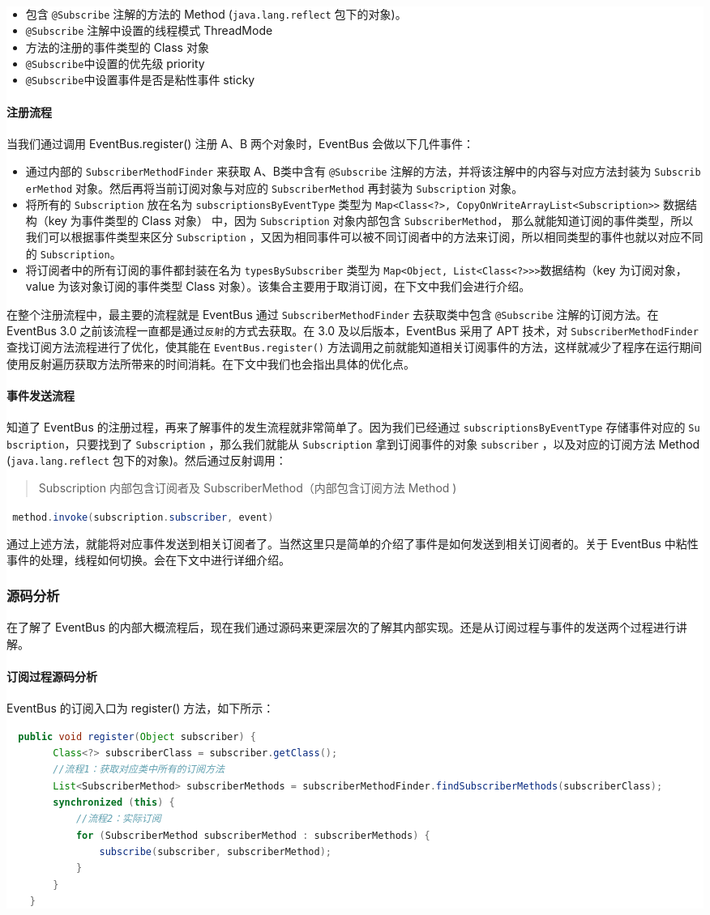 - 包含 `@Subscribe` 注解的方法的 Method (`java.lang.reflect` 包下的对象)。
- `@Subscribe` 注解中设置的线程模式 ThreadMode
- 方法的注册的事件类型的 Class 对象
- `@Subscribe`中设置的优先级 priority
- `@Subscribe`中设置事件是否是粘性事件 sticky

#### 注册流程

当我们通过调用 EventBus.register() 注册 A、B 两个对象时，EventBus 会做以下几件事件：

- 通过内部的 `SubscriberMethodFinder` 来获取 A、B类中含有 `@Subscribe` 注解的方法，并将该注解中的内容与对应方法封装为 `SubscriberMethod` 对象。然后再将当前订阅对象与对应的 `SubscriberMethod` 再封装为 `Subscription` 对象。
- 将所有的 `Subscription` 放在名为 `subscriptionsByEventType` 类型为 `Map<Class<?>, CopyOnWriteArrayList<Subscription>>` 数据结构（key 为事件类型的 Class 对象） 中，因为 `Subscription` 对象内部包含 `SubscriberMethod`， 那么就能知道订阅的事件类型，所以我们可以根据事件类型来区分 `Subscription` ，又因为相同事件可以被不同订阅者中的方法来订阅，所以相同类型的事件也就以对应不同的 `Subscription`。
- 将订阅者中的所有订阅的事件都封装在名为 `typesBySubscriber` 类型为 `Map<Object, List<Class<?>>>`数据结构（key 为订阅对象，value 为该对象订阅的事件类型 Class 对象）。该集合主要用于取消订阅，在下文中我们会进行介绍。

在整个注册流程中，最主要的流程就是 EventBus 通过 `SubscriberMethodFinder` 去获取类中包含 `@Subscribe` 注解的订阅方法。在 EventBus 3.0 之前该流程一直都是通过`反射`的方式去获取。在 3.0 及以后版本，EventBus 采用了 APT 技术，对 `SubscriberMethodFinder` 查找订阅方法流程进行了优化，使其能在 `EventBus.register()` 方法调用之前就能知道相关订阅事件的方法，这样就减少了程序在运行期间使用反射遍历获取方法所带来的时间消耗。在下文中我们也会指出具体的优化点。

#### 事件发送流程

知道了 EventBus 的注册过程，再来了解事件的发生流程就非常简单了。因为我们已经通过 `subscriptionsByEventType` 存储事件对应的 `Subscription`，只要找到了 `Subscription` ，那么我们就能从 `Subscription` 拿到订阅事件的对象 `subscriber` ，以及对应的订阅方法 Method (`java.lang.reflect` 包下的对象)。然后通过反射调用：

> Subscription 内部包含订阅者及 SubscriberMethod（内部包含订阅方法 Method )

```java
 method.invoke(subscription.subscriber, event)
````

通过上述方法，就能将对应事件发送到相关订阅者了。当然这里只是简单的介绍了事件是如何发送到相关订阅者的。关于 EventBus 中粘性事件的处理，线程如何切换。会在下文中进行详细介绍。

### 源码分析

在了解了 EventBus 的内部大概流程后，现在我们通过源码来更深层次的了解其内部实现。还是从订阅过程与事件的发送两个过程进行讲解。

#### 订阅过程源码分析

EventBus 的订阅入口为 register() 方法，如下所示：

```java
  public void register(Object subscriber) {
        Class<?> subscriberClass = subscriber.getClass();
        //流程1：获取对应类中所有的订阅方法
        List<SubscriberMethod> subscriberMethods = subscriberMethodFinder.findSubscriberMethods(subscriberClass);
        synchronized (this) {
            //流程2：实际订阅
            for (SubscriberMethod subscriberMethod : subscriberMethods) {
                subscribe(subscriber, subscriberMethod);
            }
        }
    }
```
